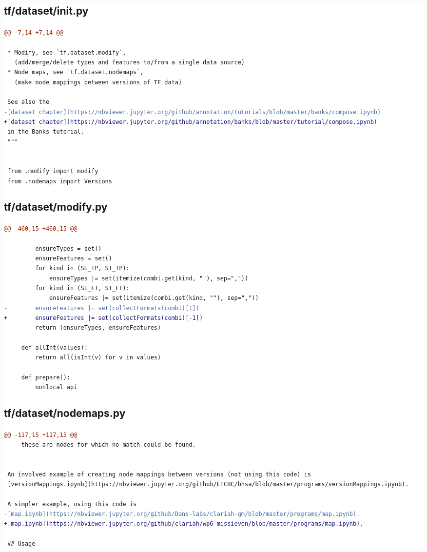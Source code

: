 ## tf/dataset/__init__.py

```diff
@@ -7,14 +7,14 @@
 
 * Modify, see `tf.dataset.modify`,
   (add/merge/delete types and features to/from a single data source)
 * Node maps, see `tf.dataset.nodemaps`,
   (make node mappings between versions of TF data)
 
 See also the
-[dataset chapter](https://nbviewer.jupyter.org/github/annotation/tutorials/blob/master/banks/compose.ipynb)
+[dataset chapter](https://nbviewer.jupyter.org/github/annotation/banks/blob/master/tutorial/compose.ipynb)
 in the Banks tutorial.
 """
 
 
 from .modify import modify
 from .nodemaps import Versions
```

## tf/dataset/modify.py

```diff
@@ -460,15 +460,15 @@
 
         ensureTypes = set()
         ensureFeatures = set()
         for kind in (SE_TP, ST_TP):
             ensureTypes |= set(itemize(combi.get(kind, ""), sep=","))
         for kind in (SE_FT, ST_FT):
             ensureFeatures |= set(itemize(combi.get(kind, ""), sep=","))
-        ensureFeatures |= set(collectFormats(combi)[1])
+        ensureFeatures |= set(collectFormats(combi)[-1])
         return (ensureTypes, ensureFeatures)
 
     def allInt(values):
         return all(isInt(v) for v in values)
 
     def prepare():
         nonlocal api
```

## tf/dataset/nodemaps.py

```diff
@@ -117,15 +117,15 @@
     these are nodes for which no match could be found.
 
 
 An involved example of creating node mappings between versions (not using this code) is
 [versionMappings.ipynb](https://nbviewer.jupyter.org/github/ETCBC/bhsa/blob/master/programs/versionMappings.ipynb).
 
 A simpler example, using this code is
-[map.ipynb](https://nbviewer.jupyter.org/github/Dans-labs/clariah-gm/blob/master/programs/map.ipynb).
+[map.ipynb](https://nbviewer.jupyter.org/github/clariah/wp6-missieven/blob/master/programs/map.ipynb).
 
 ## Usage
```